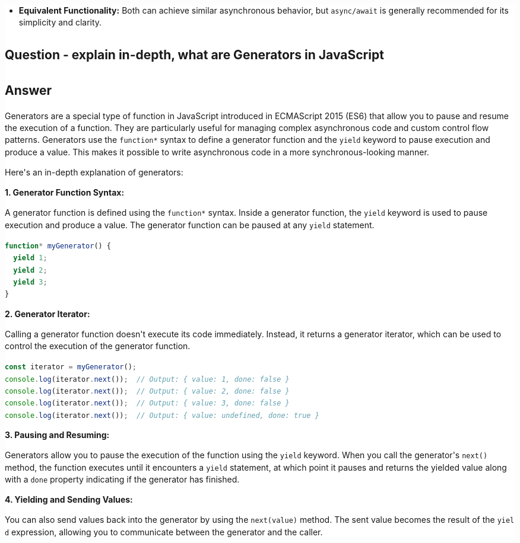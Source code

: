 - **Equivalent Functionality:** Both can achieve similar asynchronous behavior, but `async/await` is generally recommended for its simplicity and clarity.

## Question - explain in-depth, what are Generators in JavaScript 

## Answer 

Generators are a special type of function in JavaScript introduced in ECMAScript 2015 (ES6) that allow you to pause and resume the execution of a function. They are particularly useful for managing complex asynchronous code and custom control flow patterns. Generators use the `function*` syntax to define a generator function and the `yield` keyword to pause execution and produce a value. This makes it possible to write asynchronous code in a more synchronous-looking manner.

Here's an in-depth explanation of generators:

**1. Generator Function Syntax:**

A generator function is defined using the `function*` syntax. Inside a generator function, the `yield` keyword is used to pause execution and produce a value. The generator function can be paused at any `yield` statement.

```javascript
function* myGenerator() {
  yield 1;
  yield 2;
  yield 3;
}
```

**2. Generator Iterator:**

Calling a generator function doesn't execute its code immediately. Instead, it returns a generator iterator, which can be used to control the execution of the generator function.

```javascript
const iterator = myGenerator();
console.log(iterator.next());  // Output: { value: 1, done: false }
console.log(iterator.next());  // Output: { value: 2, done: false }
console.log(iterator.next());  // Output: { value: 3, done: false }
console.log(iterator.next());  // Output: { value: undefined, done: true }
```

**3. Pausing and Resuming:**

Generators allow you to pause the execution of the function using the `yield` keyword. When you call the generator's `next()` method, the function executes until it encounters a `yield` statement, at which point it pauses and returns the yielded value along with a `done` property indicating if the generator has finished.

**4. Yielding and Sending Values:**

You can also send values back into the generator by using the `next(value)` method. The sent value becomes the result of the `yield` expression, allowing you to communicate between the generator and the caller.
